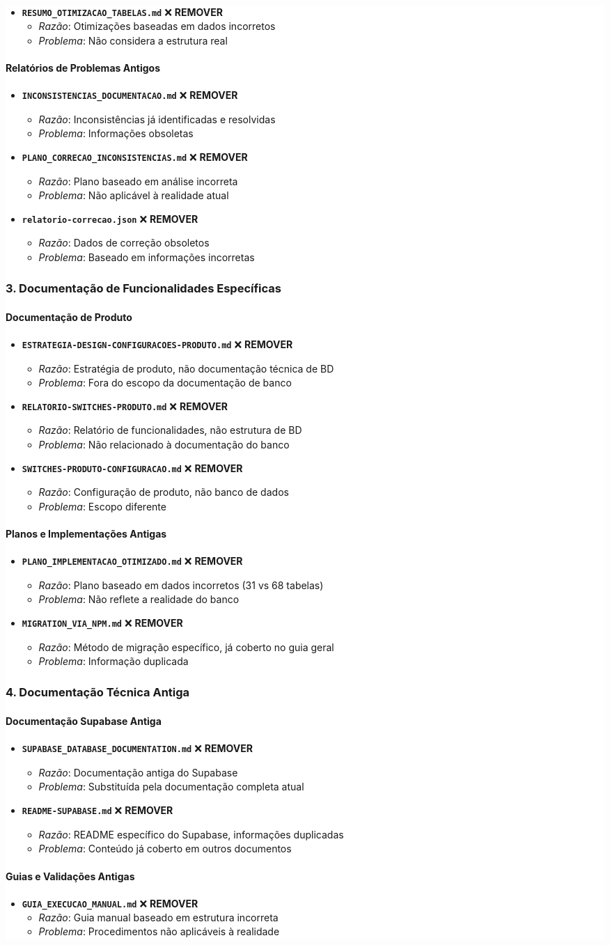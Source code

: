- **`RESUMO_OTIMIZACAO_TABELAS.md`** ❌ **REMOVER**
  - *Razão*: Otimizações baseadas em dados incorretos
  - *Problema*: Não considera a estrutura real

#### Relatórios de Problemas Antigos
- **`INCONSISTENCIAS_DOCUMENTACAO.md`** ❌ **REMOVER**
  - *Razão*: Inconsistências já identificadas e resolvidas
  - *Problema*: Informações obsoletas

- **`PLANO_CORRECAO_INCONSISTENCIAS.md`** ❌ **REMOVER**
  - *Razão*: Plano baseado em análise incorreta
  - *Problema*: Não aplicável à realidade atual

- **`relatorio-correcao.json`** ❌ **REMOVER**
  - *Razão*: Dados de correção obsoletos
  - *Problema*: Baseado em informações incorretas

### 3. **Documentação de Funcionalidades Específicas**

#### Documentação de Produto
- **`ESTRATEGIA-DESIGN-CONFIGURACOES-PRODUTO.md`** ❌ **REMOVER**
  - *Razão*: Estratégia de produto, não documentação técnica de BD
  - *Problema*: Fora do escopo da documentação de banco

- **`RELATORIO-SWITCHES-PRODUTO.md`** ❌ **REMOVER**
  - *Razão*: Relatório de funcionalidades, não estrutura de BD
  - *Problema*: Não relacionado à documentação do banco

- **`SWITCHES-PRODUTO-CONFIGURACAO.md`** ❌ **REMOVER**
  - *Razão*: Configuração de produto, não banco de dados
  - *Problema*: Escopo diferente

#### Planos e Implementações Antigas
- **`PLANO_IMPLEMENTACAO_OTIMIZADO.md`** ❌ **REMOVER**
  - *Razão*: Plano baseado em dados incorretos (31 vs 68 tabelas)
  - *Problema*: Não reflete a realidade do banco

- **`MIGRATION_VIA_NPM.md`** ❌ **REMOVER**
  - *Razão*: Método de migração específico, já coberto no guia geral
  - *Problema*: Informação duplicada

### 4. **Documentação Técnica Antiga**

#### Documentação Supabase Antiga
- **`SUPABASE_DATABASE_DOCUMENTATION.md`** ❌ **REMOVER**
  - *Razão*: Documentação antiga do Supabase
  - *Problema*: Substituída pela documentação completa atual

- **`README-SUPABASE.md`** ❌ **REMOVER**
  - *Razão*: README específico do Supabase, informações duplicadas
  - *Problema*: Conteúdo já coberto em outros documentos

#### Guias e Validações Antigas
- **`GUIA_EXECUCAO_MANUAL.md`** ❌ **REMOVER**
  - *Razão*: Guia manual baseado em estrutura incorreta
  - *Problema*: Procedimentos não aplicáveis à realidade
